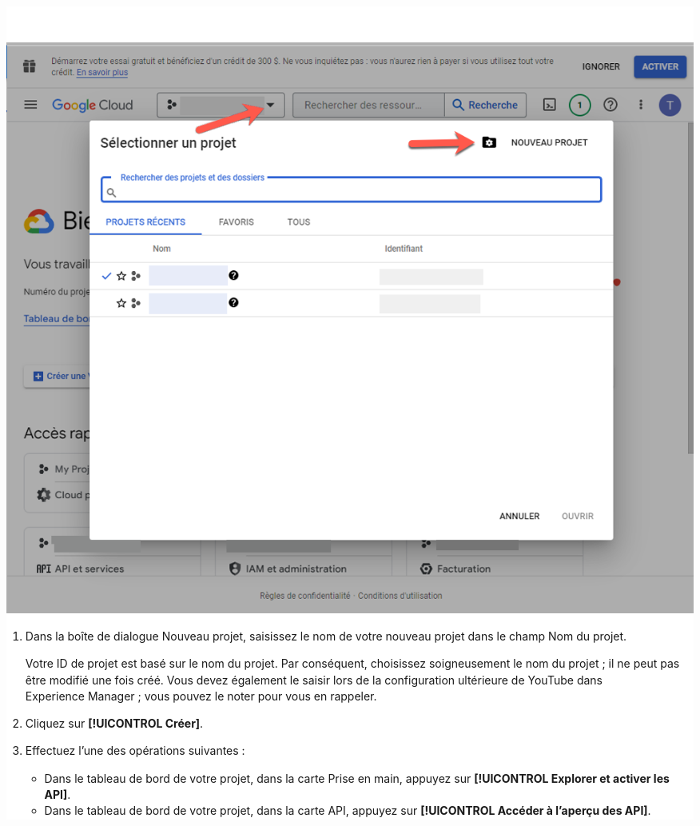    ![6_5_googleaccount-newproject](assets/6_5_googleaccount-newproject.png)

1. Dans la boîte de dialogue Nouveau projet, saisissez le nom de votre nouveau projet dans le champ Nom du projet.

   Votre ID de projet est basé sur le nom du projet. Par conséquent, choisissez soigneusement le nom du projet ; il ne peut pas être modifié une fois créé. Vous devez également le saisir lors de la configuration ultérieure de YouTube dans Experience Manager ; vous pouvez le noter pour vous en rappeler.

1. Cliquez sur **[!UICONTROL Créer]**.

1. Effectuez l’une des opérations suivantes :

   * Dans le tableau de bord de votre projet, dans la carte Prise en main, appuyez sur **[!UICONTROL Explorer et activer les API]**.
   * Dans le tableau de bord de votre projet, dans la carte API, appuyez sur **[!UICONTROL Accéder à l’aperçu des API]**.
